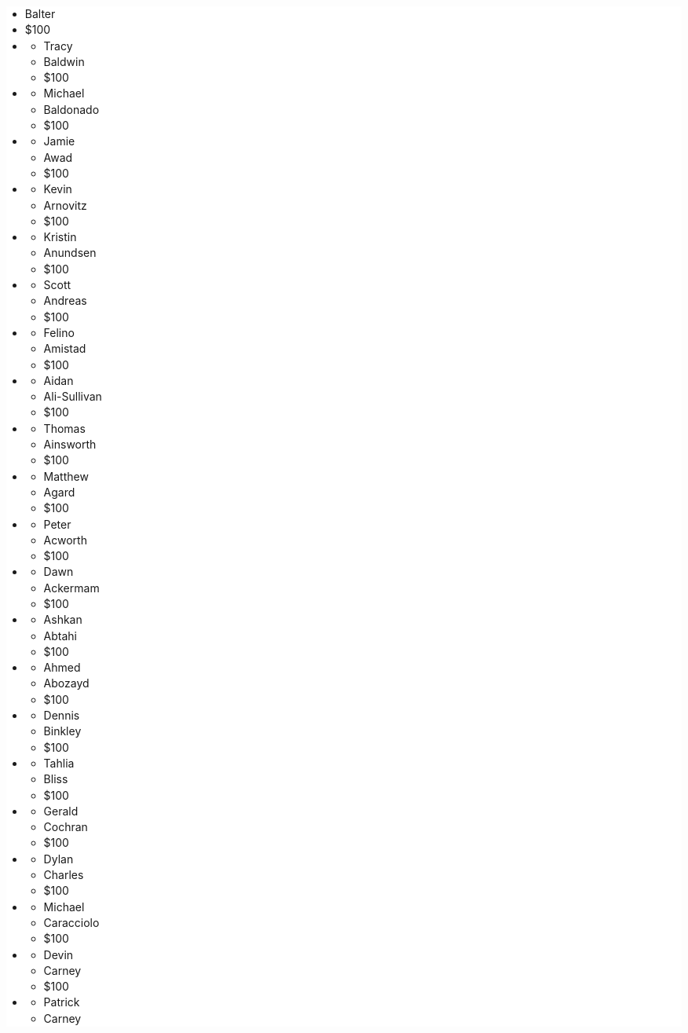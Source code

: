   - Balter
  - $100
- - Tracy
  - Baldwin
  - $100
- - Michael
  - Baldonado
  - $100
- - Jamie
  - Awad
  - $100
- - Kevin
  - Arnovitz
  - $100
- - Kristin
  - Anundsen
  - $100
- - Scott
  - Andreas
  - $100
- - Felino
  - Amistad
  - $100
- - Aidan
  - Ali-Sullivan
  - $100
- - Thomas
  - Ainsworth
  - $100
- - Matthew
  - Agard
  - $100
- - Peter
  - Acworth
  - $100
- - Dawn
  - Ackermam
  - $100
- - Ashkan
  - Abtahi
  - $100
- - Ahmed
  - Abozayd
  - $100
- - Dennis
  - Binkley
  - $100
- - Tahlia
  - Bliss
  - $100
- - Gerald
  - Cochran
  - $100
- - Dylan
  - Charles
  - $100
- - Michael
  - Caracciolo
  - $100
- - Devin
  - Carney
  - $100
- - Patrick
  - Carney